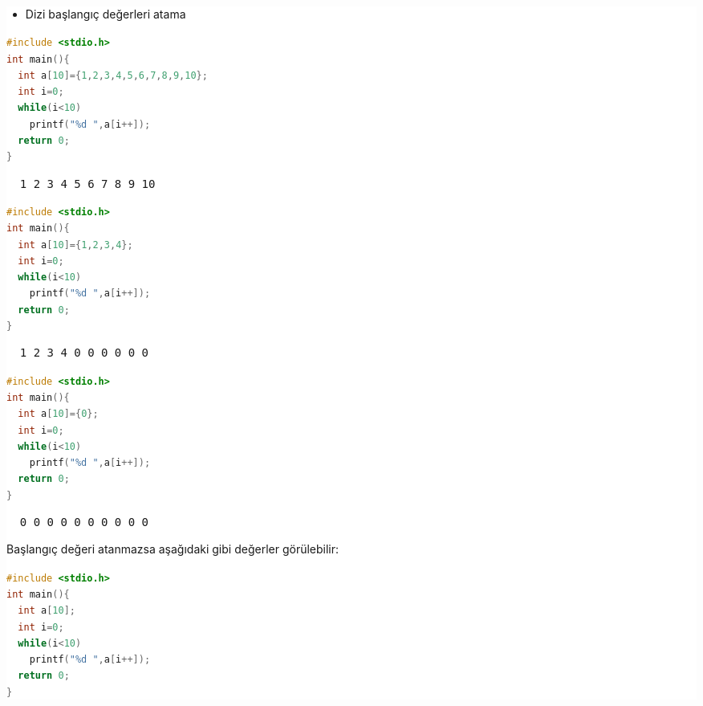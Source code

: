 - Dizi başlangıç değerleri atama

```C
#include <stdio.h>
int main(){
  int a[10]={1,2,3,4,5,6,7,8,9,10};
  int i=0;
  while(i<10)
    printf("%d ",a[i++]);
  return 0;
}
```
<pre>
  1 2 3 4 5 6 7 8 9 10 
</pre>
```C
#include <stdio.h>
int main(){
  int a[10]={1,2,3,4};
  int i=0;
  while(i<10)
    printf("%d ",a[i++]);
  return 0;
}
```
<pre>
  1 2 3 4 0 0 0 0 0 0 
</pre>
```C
#include <stdio.h>
int main(){
  int a[10]={0};
  int i=0;
  while(i<10)
    printf("%d ",a[i++]);
  return 0;
}
```
<pre>
  0 0 0 0 0 0 0 0 0 0 
</pre>

Başlangıç değeri atanmazsa aşağıdaki gibi değerler görülebilir:

```C
#include <stdio.h>
int main(){
  int a[10];
  int i=0;
  while(i<10)
    printf("%d ",a[i++]);
  return 0;
}
```
